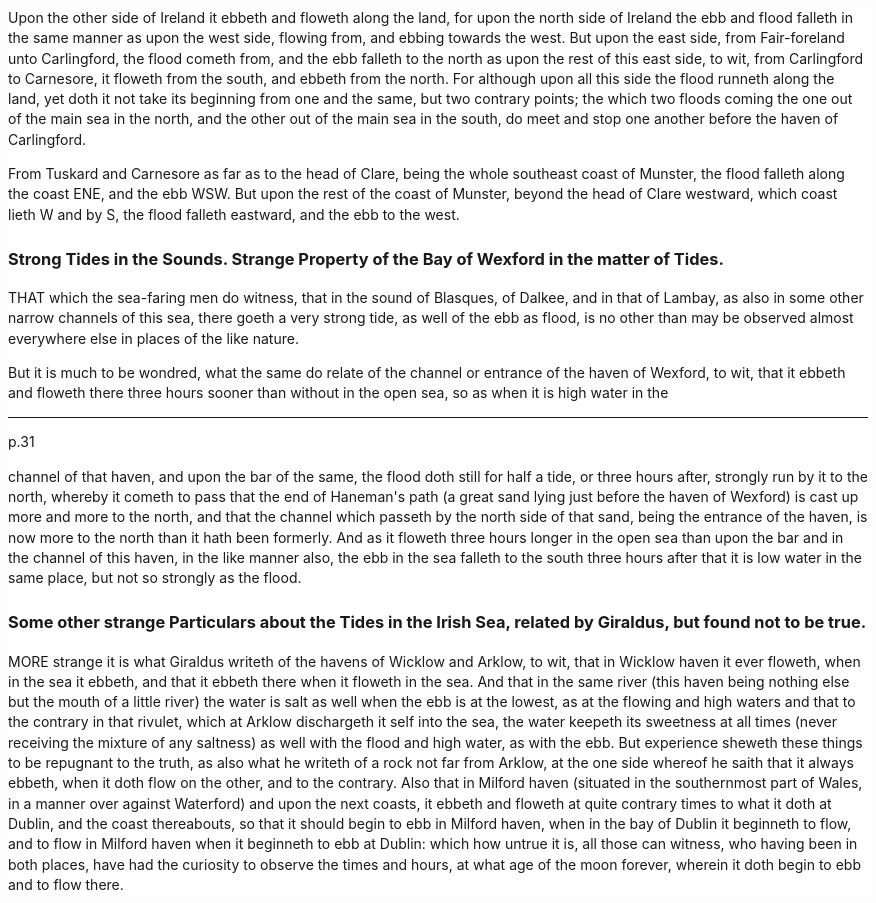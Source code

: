 
Upon the other side of Ireland it ebbeth and floweth along the land, for upon the north side of Ireland the ebb and flood falleth in the same manner as upon the west side, flowing from, and ebbing towards the west. But upon the east side, from Fair-foreland unto Carlingford, the flood cometh from, and the ebb falleth to the north as upon the rest of this east side, to wit, from Carlingford to Carnesore, it floweth from the south, and ebbeth from the north. For although upon all this side the flood runneth along the land, yet doth it not take its beginning from one and the same, but two contrary points; the which two floods coming the one out of the main sea in the north, and the other out of the main sea in the south, do meet and stop one another before the haven of Carlingford.


From Tuskard and Carnesore as far as to the head of Clare, being the whole southeast coast of Munster, the flood falleth along the coast ENE, and the ebb WSW. But upon the rest of the coast of Munster, beyond the head of Clare westward, which coast lieth W and by S, the flood falleth eastward, and the ebb to the west.


### Strong Tides in the Sounds. Strange Property of the Bay of Wexford in the matter of Tides.


THAT which the sea-faring men do witness, that in the sound of Blasques, of Dalkee, and in that of Lambay, as also in some other narrow channels of this sea, there goeth a very strong tide, as well of the ebb as flood, is no other than may be observed almost everywhere else in places of the like nature.


But it is much to be wondred, what the same do relate of the channel or entrance of the haven of Wexford, to wit, that it ebbeth and floweth there three hours sooner than without in the open sea, so as when it is high water in the


---

p.31




channel of that haven, and upon the bar of the same, the flood doth still for half a tide, or three hours after, strongly run by it to the north, whereby it cometh to pass that the end of Haneman's path (a great sand lying just before the haven of Wexford) is cast up more and more to the north, and that the channel which passeth by the north side of that sand, being the entrance of the haven, is now more to the north than it hath been formerly. And as it floweth three hours longer in the open sea than upon the bar and in the channel of this haven, in the like manner also, the ebb in the sea falleth to the south three hours after that it is low water in the same place, but not so strongly as the flood.


### Some other strange Particulars about the Tides in the Irish Sea, related by Giraldus, but found not to be true.


MORE strange it is what Giraldus writeth of the havens of Wicklow and Arklow, to wit, that in Wicklow haven it ever floweth, when in the sea it ebbeth, and that it ebbeth there when it floweth in the sea. And that in the same river (this haven being nothing else but the mouth of a little river) the water is salt as well when the ebb is at the lowest, as at the flowing and high waters and that to the contrary in that rivulet, which at Arklow dischargeth it self into the sea, the water keepeth its sweetness at all times (never receiving the mixture of any saltness) as well with the flood and high water, as with the ebb. But experience sheweth these things to be repugnant to the truth, as also what he writeth of a rock not far from Arklow, at the one side whereof he saith that it always ebbeth, when it doth flow on the other, and to the contrary. Also that in Milford haven (situated in the southernmost part of Wales, in a manner over against Waterford) and upon the next coasts, it ebbeth and floweth at quite contrary times to what it doth at Dublin, and the coast thereabouts, so that it should begin to ebb in Milford haven, when in the bay of Dublin it beginneth to flow, and to flow in Milford haven when it beginneth to ebb at Dublin: which how untrue it is, all those can witness, who having been in both places, have had the curiosity to observe the times and hours, at what age of the moon forever, wherein it doth begin to ebb and to flow there.
